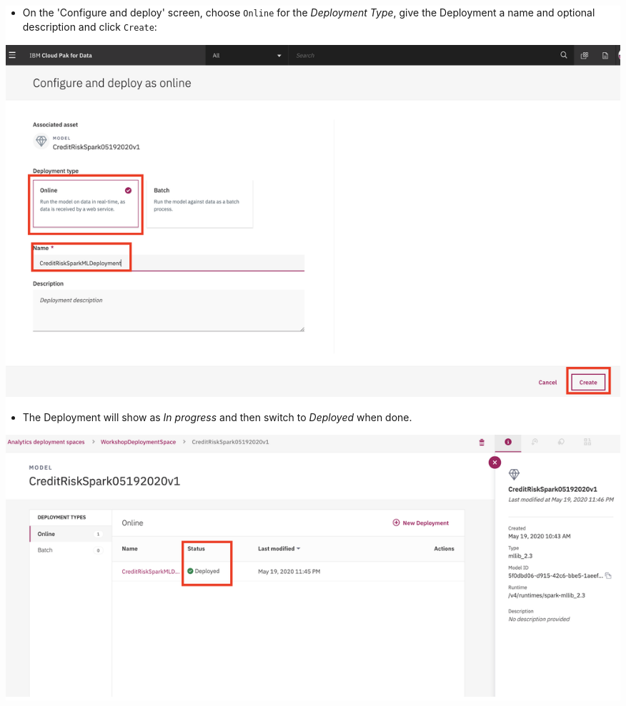 * On the 'Configure and deploy' screen, choose `Online` for the *Deployment Type*, give the Deployment a name and optional description and click `Create`:

![Online Deployment Create](../.gitbook/assets/images/deployment/deploy-online-deployment.png)

* The Deployment will show as *In progress* and then switch to *Deployed* when done.

![Status Deployed](../.gitbook/assets/images/deployment/deploy-status-deployed.png)
